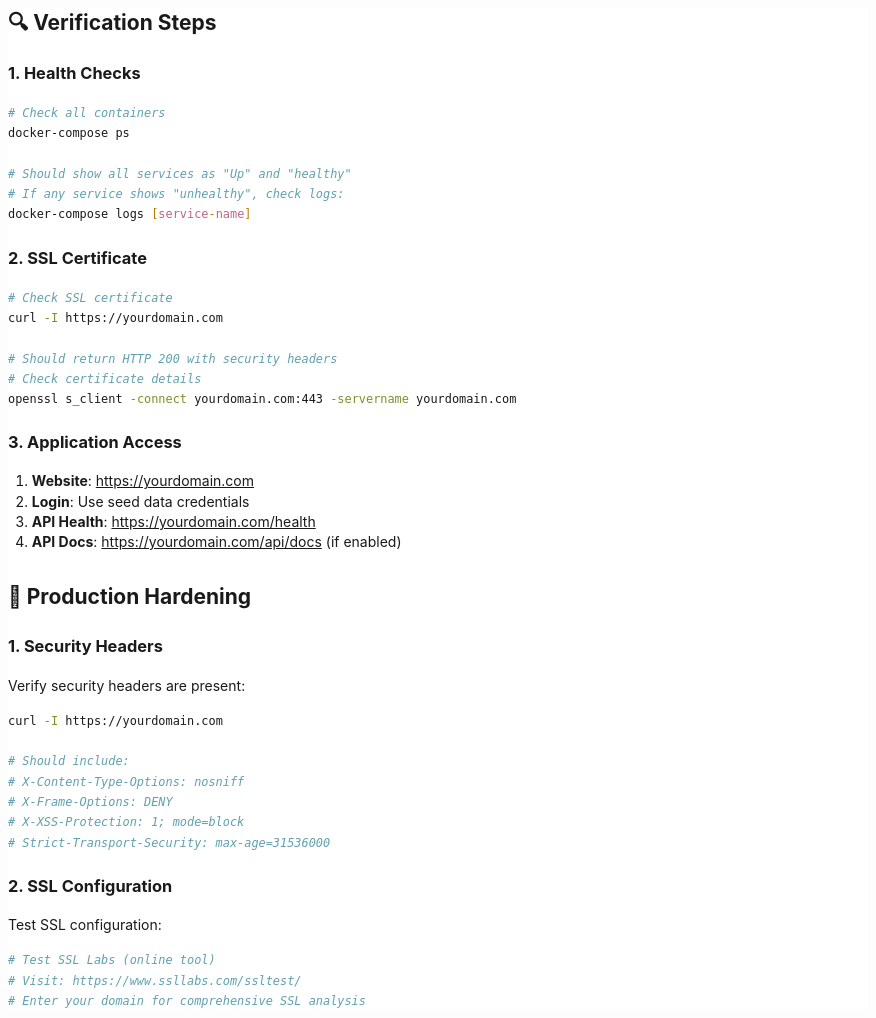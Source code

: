 ## 🔍 Verification Steps

### 1. Health Checks

```bash
# Check all containers
docker-compose ps

# Should show all services as "Up" and "healthy"
# If any service shows "unhealthy", check logs:
docker-compose logs [service-name]
```

### 2. SSL Certificate

```bash
# Check SSL certificate
curl -I https://yourdomain.com

# Should return HTTP 200 with security headers
# Check certificate details
openssl s_client -connect yourdomain.com:443 -servername yourdomain.com
```

### 3. Application Access

1. **Website**: https://yourdomain.com
2. **Login**: Use seed data credentials
3. **API Health**: https://yourdomain.com/health
4. **API Docs**: https://yourdomain.com/api/docs (if enabled)

## 🔧 Production Hardening

### 1. Security Headers

Verify security headers are present:
```bash
curl -I https://yourdomain.com

# Should include:
# X-Content-Type-Options: nosniff
# X-Frame-Options: DENY  
# X-XSS-Protection: 1; mode=block
# Strict-Transport-Security: max-age=31536000
```

### 2. SSL Configuration

Test SSL configuration:
```bash
# Test SSL Labs (online tool)
# Visit: https://www.ssllabs.com/ssltest/
# Enter your domain for comprehensive SSL analysis
```
